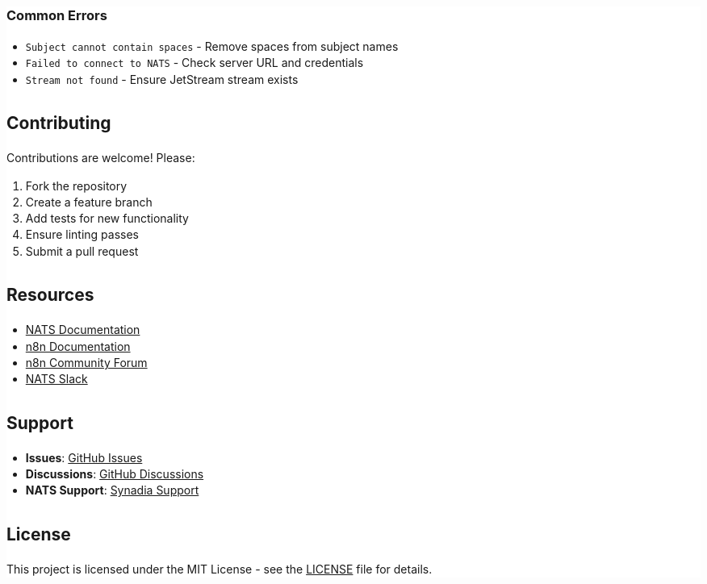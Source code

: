 ### Common Errors

- `Subject cannot contain spaces` - Remove spaces from subject names
- `Failed to connect to NATS` - Check server URL and credentials
- `Stream not found` - Ensure JetStream stream exists

## Contributing

Contributions are welcome! Please:

1. Fork the repository
2. Create a feature branch
3. Add tests for new functionality
4. Ensure linting passes
5. Submit a pull request

## Resources

- [NATS Documentation](https://docs.nats.io)
- [n8n Documentation](https://docs.n8n.io)
- [n8n Community Forum](https://community.n8n.io)
- [NATS Slack](https://natsio.slack.com)

## Support

- **Issues**: [GitHub Issues](https://github.com/synadia-labs/n8n-nodes-synadia/issues)
- **Discussions**: [GitHub Discussions](https://github.com/synadia-labs/n8n-nodes-synadia/discussions)
- **NATS Support**: [Synadia Support](https://synadia.com/support)

## License

This project is licensed under the MIT License - see the [LICENSE](LICENSE) file for details.